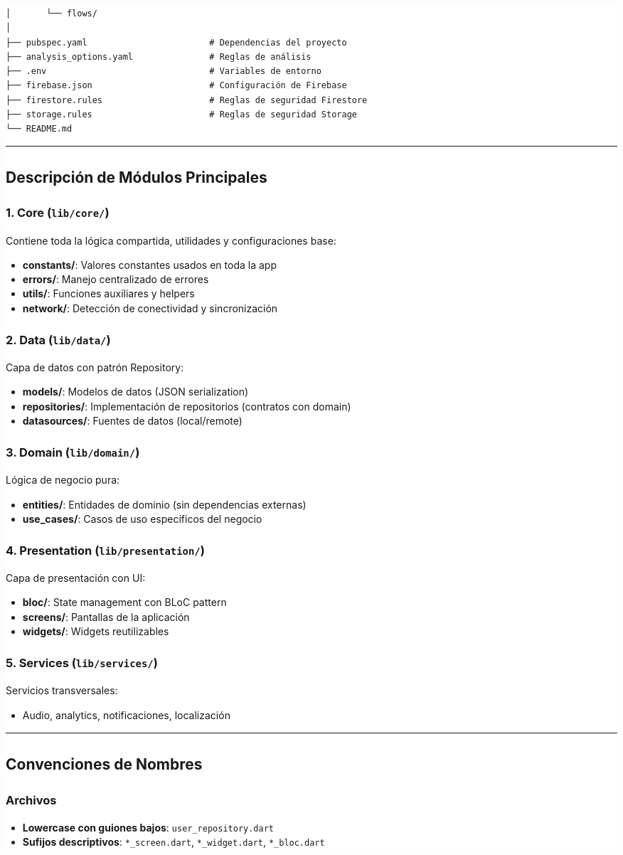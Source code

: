 ```
│       └── flows/
│
├── pubspec.yaml                        # Dependencias del proyecto
├── analysis_options.yaml               # Reglas de análisis
├── .env                                # Variables de entorno
├── firebase.json                       # Configuración de Firebase
├── firestore.rules                     # Reglas de seguridad Firestore
├── storage.rules                       # Reglas de seguridad Storage
└── README.md
```

---

## Descripción de Módulos Principales

### 1. **Core** (`lib/core/`)
Contiene toda la lógica compartida, utilidades y configuraciones base:
- **constants/**: Valores constantes usados en toda la app
- **errors/**: Manejo centralizado de errores
- **utils/**: Funciones auxiliares y helpers
- **network/**: Detección de conectividad y sincronización

### 2. **Data** (`lib/data/`)
Capa de datos con patrón Repository:
- **models/**: Modelos de datos (JSON serialization)
- **repositories/**: Implementación de repositorios (contratos con domain)
- **datasources/**: Fuentes de datos (local/remote)

### 3. **Domain** (`lib/domain/`)
Lógica de negocio pura:
- **entities/**: Entidades de dominio (sin dependencias externas)
- **use_cases/**: Casos de uso específicos del negocio

### 4. **Presentation** (`lib/presentation/`)
Capa de presentación con UI:
- **bloc/**: State management con BLoC pattern
- **screens/**: Pantallas de la aplicación
- **widgets/**: Widgets reutilizables

### 5. **Services** (`lib/services/`)
Servicios transversales:
- Audio, analytics, notificaciones, localización

---

## Convenciones de Nombres

### Archivos
- **Lowercase con guiones bajos**: `user_repository.dart`
- **Sufijos descriptivos**: `*_screen.dart`, `*_widget.dart`, `*_bloc.dart`

